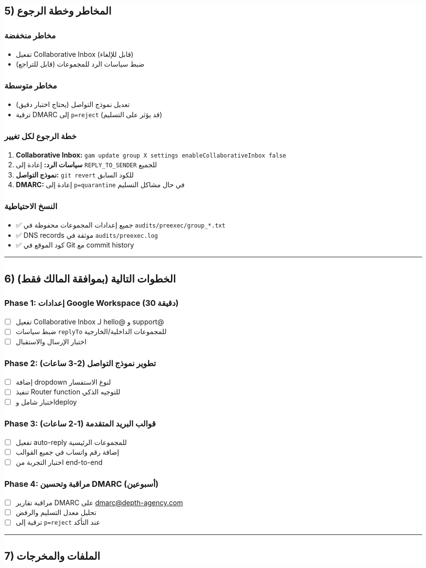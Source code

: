 
## 5) المخاطر وخطة الرجوع

### مخاطر منخفضة
- تفعيل Collaborative Inbox (قابل للإلغاء)
- ضبط سياسات الرد للمجموعات (قابل للتراجع)

### مخاطر متوسطة  
- تعديل نموذج التواصل (يحتاج اختبار دقيق)
- ترقية DMARC إلى `p=reject` (قد يؤثر على التسليم)

### خطة الرجوع لكل تغيير
1. **Collaborative Inbox:** `gam update group X settings enableCollaborativeInbox false`
2. **سياسات الرد:** إعادة إلى `REPLY_TO_SENDER` للجميع
3. **نموذج التواصل:** `git revert` للكود السابق
4. **DMARC:** إعادة إلى `p=quarantine` في حال مشاكل التسليم

### النسخ الاحتياطية
- ✅ جميع إعدادات المجموعات محفوظة في `audits/preexec/group_*.txt`
- ✅ DNS records موثقة في `audits/preexec.log`
- ✅ كود الموقع في Git مع commit history

---

## 6) الخطوات التالية (بموافقة المالك فقط)

### Phase 1: إعدادات Google Workspace (30 دقيقة)
- [ ] تفعيل Collaborative Inbox لـ hello@ و support@
- [ ] ضبط سياسات `replyTo` للمجموعات الداخلية/الخارجية
- [ ] اختبار الإرسال والاستقبال

### Phase 2: تطوير نموذج التواصل (2-3 ساعات)
- [ ] إضافة dropdown لنوع الاستفسار
- [ ] تنفيذ Router function للتوجيه الذكي
- [ ] اختبار شامل وdeploy

### Phase 3: قوالب البريد المتقدمة (1-2 ساعات)
- [ ] تفعيل auto-reply للمجموعات الرئيسية
- [ ] إضافة رقم واتساب في جميع القوالب
- [ ] اختبار التجربة من end-to-end

### Phase 4: مراقبة وتحسين DMARC (أسبوعين)
- [ ] مراقبة تقارير DMARC على dmarc@depth-agency.com
- [ ] تحليل معدل التسليم والرفض
- [ ] ترقية إلى `p=reject` عند التأكد

---

## 7) الملفات والمخرجات
